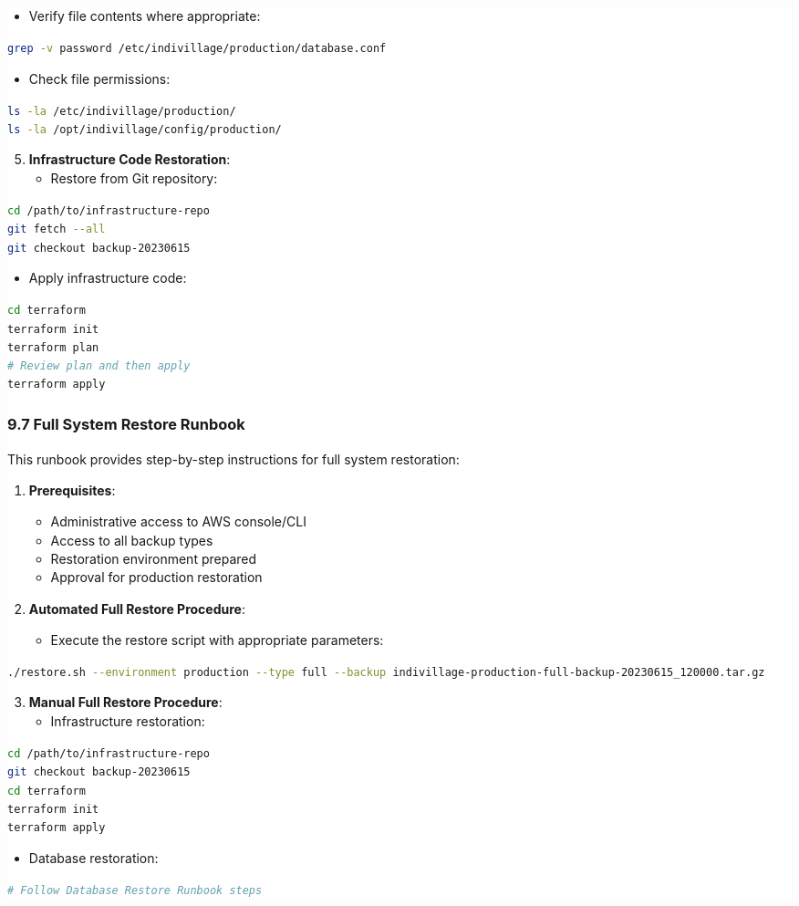    - Verify file contents where appropriate:
```bash
grep -v password /etc/indivillage/production/database.conf
```

   - Check file permissions:
```bash
ls -la /etc/indivillage/production/
ls -la /opt/indivillage/config/production/
```

5. **Infrastructure Code Restoration**:
   - Restore from Git repository:
```bash
cd /path/to/infrastructure-repo
git fetch --all
git checkout backup-20230615
```

   - Apply infrastructure code:
```bash
cd terraform
terraform init
terraform plan
# Review plan and then apply
terraform apply
```

### 9.7 Full System Restore Runbook

This runbook provides step-by-step instructions for full system restoration:

1. **Prerequisites**:
   - Administrative access to AWS console/CLI
   - Access to all backup types
   - Restoration environment prepared
   - Approval for production restoration

2. **Automated Full Restore Procedure**:
   - Execute the restore script with appropriate parameters:
```bash
./restore.sh --environment production --type full --backup indivillage-production-full-backup-20230615_120000.tar.gz
```

3. **Manual Full Restore Procedure**:
   - Infrastructure restoration:
```bash
cd /path/to/infrastructure-repo
git checkout backup-20230615
cd terraform
terraform init
terraform apply
```

   - Database restoration:
```bash
# Follow Database Restore Runbook steps
```
